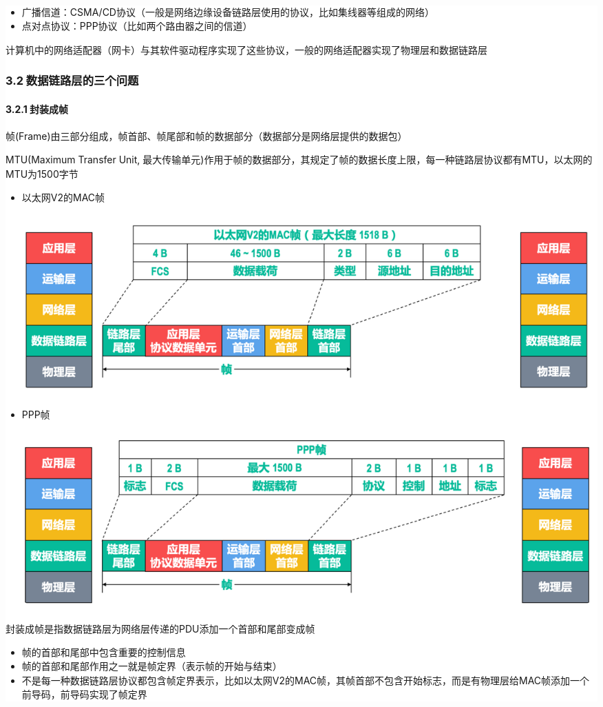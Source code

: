 - 广播信道：CSMA/CD协议（一般是网络边缘设备链路层使用的协议，比如集线器等组成的网络）
- 点对点协议：PPP协议（比如两个路由器之间的信道）

计算机中的网络适配器（网卡）与其软件驱动程序实现了这些协议，一般的网络适配器实现了物理层和数据链路层

### 3.2 数据链路层的三个问题

#### 3.2.1 封装成帧

帧(Frame)由三部分组成，帧首部、帧尾部和帧的数据部分（数据部分是网络层提供的数据包）

MTU(Maximum Transfer Unit, 最大传输单元)作用于帧的数据部分，其规定了帧的数据长度上限，每一种链路层协议都有MTU，以太网的MTU为1500字节

- 以太网V2的MAC帧

  ![](images/EthernetV2.png)

- PPP帧

  ![](images/pppFrame.png)

封装成帧是指数据链路层为网络层传递的PDU添加一个首部和尾部变成帧

- 帧的首部和尾部中包含重要的控制信息
- 帧的首部和尾部作用之一就是帧定界（表示帧的开始与结束）
- 不是每一种数据链路层协议都包含帧定界表示，比如以太网V2的MAC帧，其帧首部不包含开始标志，而是有物理层给MAC帧添加一个前导码，前导码实现了帧定界
